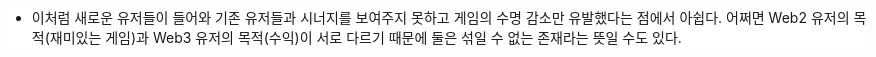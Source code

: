 - 이처럼 새로운 유저들이 들어와 기존 유저들과 시너지를 보여주지 못하고 게임의 수명 감소만 유발했다는 점에서 아쉽다. 어쩌면 Web2 유저의 목적(재미있는 게임)과 Web3 유저의 목적(수익)이 서로 다르기 때문에 둘은 섞일 수 없는 존재라는 뜻일 수도 있다.
